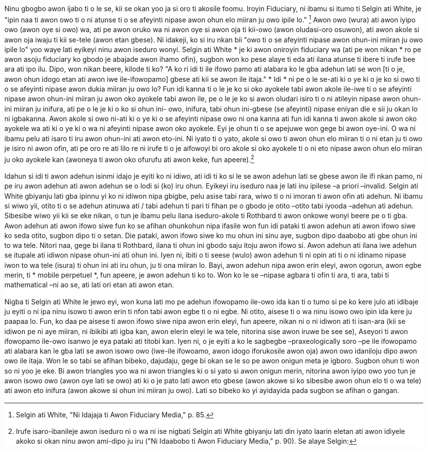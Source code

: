Ninu gbogbo awon ijabo ti o le se, kii se okan yoo ja si oro ti akosile foomu. Iroyin Fiduciary, ni ibamu si itumo ti Selgin ati White, je "ipin naa ti awon owo ti o ni atunse ti o se afeyinti nipase awon ohun elo miiran ju owo ipile lo." [^10] Awon owo (wura) ati awon iyipo owo (awon oye si owo) wa, ati pe awon oruko wa ni awon oye si awon oja ti kii-owo (awon oludasi-oro osuwon), ati awon akole si awon oja iwaju ti kii se-tele (awon etan gbese). Ni idakeji, ko si iru nkan bii "owo ti o se afeyinti nipase awon ohun-ini miiran ju owo ipile lo" yoo waye lati eyikeyi ninu awon iseduro wonyi. Selgin ati White * je ki awon oniroyin fiduciary wa (ati pe won nikan * ro pe awon asoju fiduciary ko gbodo je abajade awon ihamo ofin), sugbon won ko pese alaye ti eda ati ilana atunse ti ibere ti irufe bee ara ati ipo ilu. Dipo, won nikan beere, kilode ti ko? "A ko ri idi ti ile ifowo pamo ati alabara ko le gba adehun lati se won [ti o je, awon ohun idogo etan ati awon iwe ile-ifowopamo] gbese ati kii se awon ile itaja." * Idi * ni pe o le se-ati ki o ye ki o je ko si owo ti o se afeyinti nipase awon dukia miiran ju owo lo? Fun idi kanna ti o le je ko si oko ayokele tabi awon akole ile-iwe ti o se afeyinti nipase awon ohun-ini miiran ju awon oko ayokele tabi awon ile, pe o le je ko si awon oludari isiro ti o ni atileyin nipase awon ohun-ini miiran ju inifura, ati pe o le je ki o ko si ohun ini- owo, inifura, tabi ohun ini-gbese (se afeyinti) nipase eniyan die e sii ju okan lo ni igbakanna. Awon akole si owo ni-ati ki o ye ki o se afeyinti nipase owo ni ona kanna ati fun idi kanna ti awon akole si awon oko ayokele wa ati ki o ye ki o wa ni afeyinti nipase awon oko ayokele. Eyi je ohun ti o se apejuwe won gege bi awon oye-ini. O wa ni ibamu pelu ati isaro ti iru awon ohun-ini ati awon eto-ini. Ni iyato ti o yato, akole si owo ti awon ohun elo miiran ti o ni etan ju ti owo je isiro ni awon ofin, ati pe oro re ati lilo re ni irufe ti o je aifowoyi bi oro akole si oko ayokele ti o ni eto nipase awon ohun elo miiran ju oko ayokele kan (awoneya ti awon oko ofurufu ati awon keke, fun apeere).[^11]

Idahun si idi ti awon adehun isinmi idajo je eyiti ko ni idiwo, ati idi ti ko si le se awon adehun lati se gbese awon ile ifi nkan pamo, ni pe iru awon adehun ati awon adehun se o lodi si (ko) iru ohun. Eyikeyi iru iseduro naa je lati inu ipilese –a  priori –invalid. Selgin ati White gbiyanju lati gba ipinnu yi ko ni idiwon nipa gbigbe, pelu asise tabi rara, wiwo ti o ni imoran ti awon ofin ati adehun. Ni ibamu si wiwo yii, otito ti o se adehun atinuwa ati / tabi adehun ti pari ti fihan pe o gbodo je otito –otito tabi iyooda –adehun ati adehun. Sibesibe wiwo yii kii se eke nikan, o tun je ibamu pelu ilana iseduro-akole ti Rothbard ti awon onkowe wonyi beere pe o ti gba. Awon adehun ati awon ifowo siwe fun ko se afihan ohunkohun nipa ifasile won fun idi pataki ti awon adehun ati awon ifowo siwe ko seda otito, sugbon dipo ti o setan. Die pataki, awon ifowo siwe ko mu ohun ini sinu aye, sugbon dipo daabobo ati gbe ohun ini to wa tele. Nitori naa, gege bi ilana ti Rothbard, ilana ti ohun ini gbodo saju itoju awon ifowo si. Awon adehun ati ilana iwe adehun se itupale ati idiwon nipase ohun-ini ati ohun ini. Iyen ni, ibiti o ti seese (wulo) awon adehun ti ni opin ati ti o ni idinamo nipase iwon to wa tele (isura) ti ohun ini ati iru ohun, ju ti ona miiran lo. Bayi, awon adehun nipa awon erin eleyi, awon ogorun, awon egbe merin, ti * mobile perpetuel *, fun apeere, je awon adehun ti ko to. Won ko le se –nipase agbara ti ofin ti ara, ti ara, tabi ti mathematical –ni ao se, ati lati ori etan ati awon etan.

Nigba ti Selgin ati White le jewo eyi, won kuna lati mo pe adehun ifowopamo ile-owo ida kan ti o tumo si pe ko kere julo ati idibaje ju eyiti o ni ipa ninu isowo ti awon erin ti nfon tabi awon egbe ti o ni egbe. Ni otito, aisese ti o wa ninu isowo owo ipin ida kere ju paapaa lo. Fun, ko daa pe aisese ti awon ifowo siwe nipa awon erin eleyi, fun apeere, nikan ni o ni idiwon ati ti isan-ara (kii se idiwon pe ni aye miiran, ni ibikibi ati igba kan, awon elerin eleyi le wa tele, nitorina sise awon iruwe be see se), Aseyori ti awon ifowopamo ile-owo isanwo je eya pataki ati titobi kan. Iyen ni, o je eyiti a ko le sagbegbe –praxeologically soro –pe ile ifowopamo ati alabara kan le gba lati se awon isowo owo (iwe-ile ifowoamo, awon idogo iforukosile awon oja) awon owo idaniloju dipo awon owo ile itaja. Won le so tabi se afihan bibeko, dajudaju, gege bi okan se le so pe awon onigun meta je igboro. Sugbon ohun ti won so ni yoo je eke. Bi awon triangles yoo wa ni awon triangles ki o si yato si awon onigun merin, nitorina awon iyipo owo yoo tun je awon isowo owo (awon oye lati se owo) ati ki o je pato lati awon eto gbese (awon akowe si ko sibesibe awon ohun elo ti o wa tele) ati awon eto inifura (awon akowe si ohun ini miiran ju owo). Lati so bibeko ko yi ayidayida pada sugbon se afihan o gangan.


[^10]: Selgin ati White, "Ni Idajaja ti Awon Fiduciary Media," p. 85.
[^11]: Irufe isaro-ibanileje awon iseduro ni o wa ni ise nigbati Selgin ati White gbiyanju lati din iyato laarin eletan ati awon idiyele akoko si okan ninu awon ami-dipo ju iru ("Ni Idaabobo ti Awon Fiduciary Media," p. 90). Se alaye Selgin:
[^12]: Woo ni aaye yii Rothbard. "Bawo," Rothbard si bere,
[^13]: Tun woo William Stanley Jevons (* Owo ati Ilana ti Exchange * [London: Kegan Paul, 1905], pp. 206-12, 221), ti o sokun pe awon ohun idogo gbogbo wa niwon o ti "di alase lati seda ipese kan ti oja kan, ti o ni, lati je ki awon eniyan gbagbo pe ipese kan wa ti ko si tele. "Ni apa keji, awon ohun idogo pataki, gege bi" awon owo sisan, awon pawn-tickets, tabi awon iwe-isowo. awon iwe-eri ti o fi idi nini si ohun ti o daju, "ni o ga julo nitori" won ko le se awon ohun ti o dara ju ti awon ti o daju ti o daju, ayafi ti o je etan. "Ati Jevons pari pe" o ti wa ni idasile gege bi ofin ogbo gbogbo, pe ipinnu oludari ayun lowolowo ti awon oja ti ko ni aye je laisi ise. "